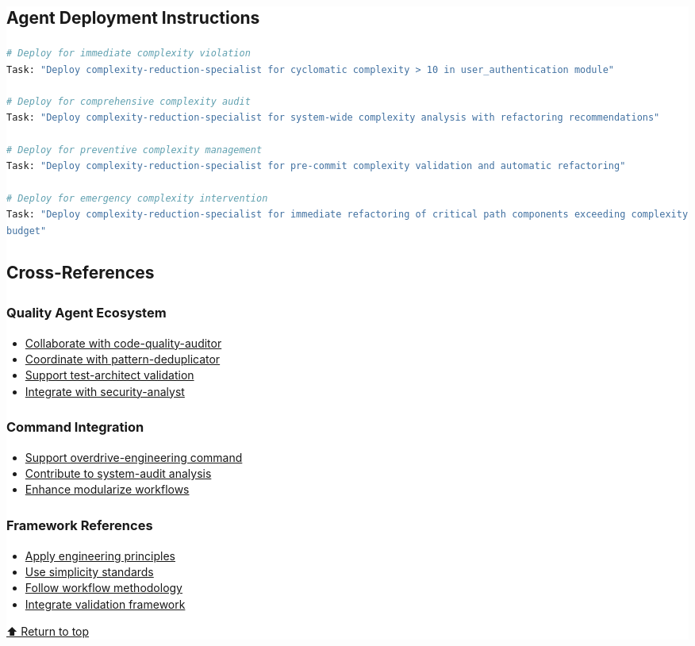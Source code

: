 ## Agent Deployment Instructions

```bash
# Deploy for immediate complexity violation
Task: "Deploy complexity-reduction-specialist for cyclomatic complexity > 10 in user_authentication module"

# Deploy for comprehensive complexity audit
Task: "Deploy complexity-reduction-specialist for system-wide complexity analysis with refactoring recommendations"

# Deploy for preventive complexity management
Task: "Deploy complexity-reduction-specialist for pre-commit complexity validation and automatic refactoring"

# Deploy for emergency complexity intervention
Task: "Deploy complexity-reduction-specialist for immediate refactoring of critical path components exceeding complexity budget"
```

## Cross-References

### Quality Agent Ecosystem
- [Collaborate with code-quality-auditor](code-quality-auditor.md)
- [Coordinate with pattern-deduplicator](pattern-deduplicator.md)
- [Support test-architect validation](test-architect.md)
- [Integrate with security-analyst](security-analyst.md)

### Command Integration
- [Support overdrive-engineering command](../../../commands/overdrive-engineering.md)
- [Contribute to system-audit analysis](../../../commands/analysis/system-audit.md)
- [Enhance modularize workflows](../../../commands/analysis/modularize.md)

### Framework References
- [Apply engineering principles](../../../docs/principles/engineering.md)
- [Use simplicity standards](../../../docs/principles/simplicity.md)
- [Follow workflow methodology](../../../docs/principles/workflow.md)
- [Integrate validation framework](../../../docs/components/validation-framework.md)

[⬆ Return to top](#complexity-reduction-specialist-agent)